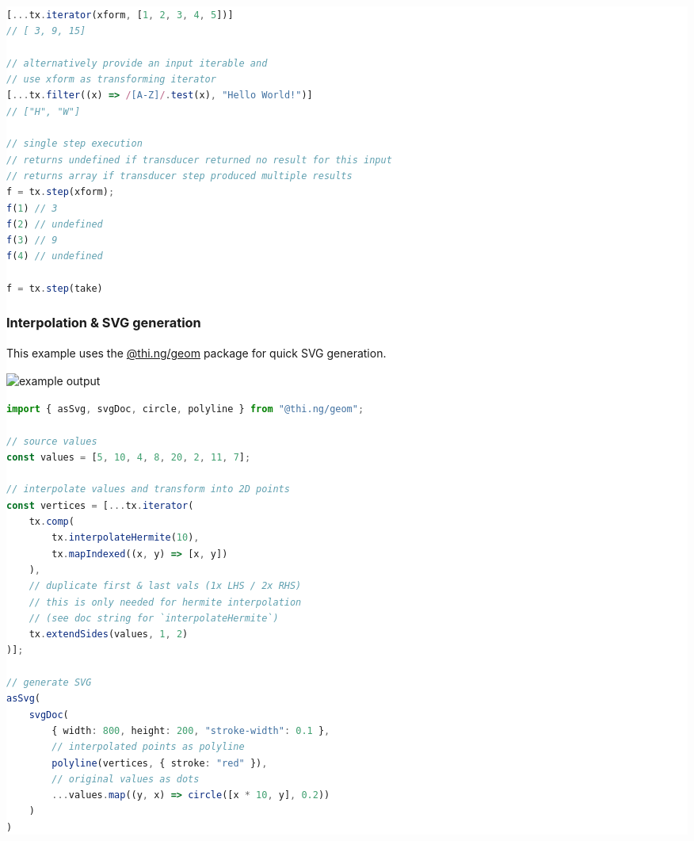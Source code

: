 ```ts
[...tx.iterator(xform, [1, 2, 3, 4, 5])]
// [ 3, 9, 15]

// alternatively provide an input iterable and
// use xform as transforming iterator
[...tx.filter((x) => /[A-Z]/.test(x), "Hello World!")]
// ["H", "W"]

// single step execution
// returns undefined if transducer returned no result for this input
// returns array if transducer step produced multiple results
f = tx.step(xform);
f(1) // 3
f(2) // undefined
f(3) // 9
f(4) // undefined

f = tx.step(take)
```

### Interpolation & SVG generation

This example uses the
[@thi.ng/geom](https://github.com/thi-ng/umbrella/tree/develop/packages/geom)
package for quick SVG generation.

![example output](https://raw.githubusercontent.com/thi-ng/umbrella/develop/assets/transducers/hermite-tx.png)

```ts
import { asSvg, svgDoc, circle, polyline } from "@thi.ng/geom";

// source values
const values = [5, 10, 4, 8, 20, 2, 11, 7];

// interpolate values and transform into 2D points
const vertices = [...tx.iterator(
    tx.comp(
        tx.interpolateHermite(10),
        tx.mapIndexed((x, y) => [x, y])
    ),
    // duplicate first & last vals (1x LHS / 2x RHS)
    // this is only needed for hermite interpolation
    // (see doc string for `interpolateHermite`)
    tx.extendSides(values, 1, 2)
)];

// generate SVG
asSvg(
    svgDoc(
        { width: 800, height: 200, "stroke-width": 0.1 },
        // interpolated points as polyline
        polyline(vertices, { stroke: "red" }),
        // original values as dots
        ...values.map((y, x) => circle([x * 10, y], 0.2))
    )
)
```
